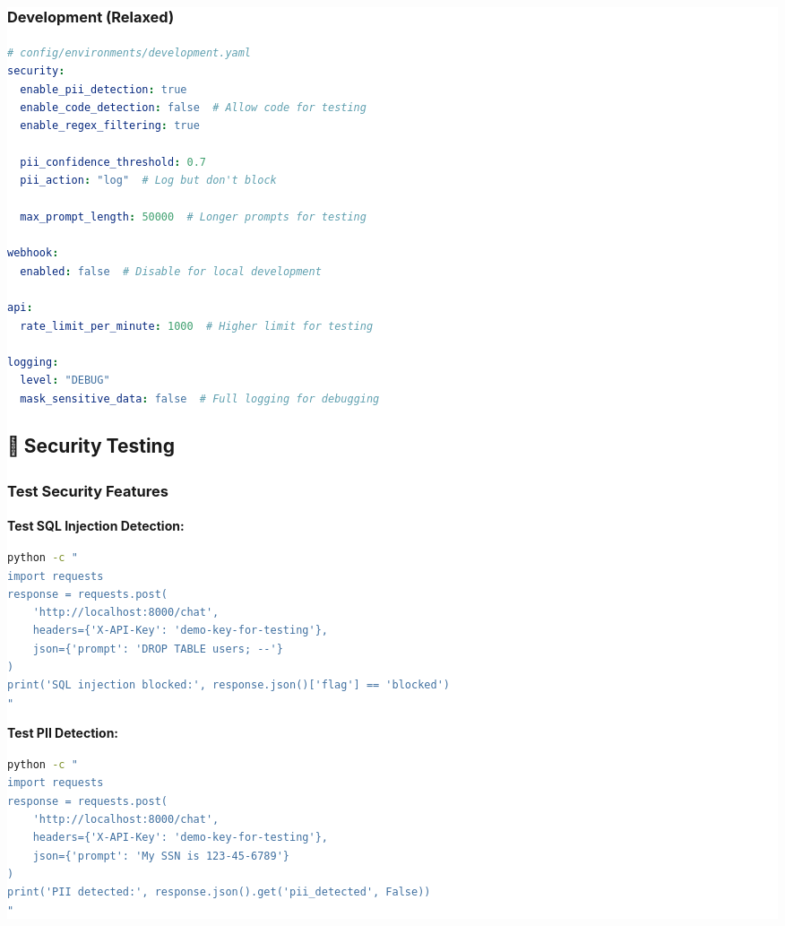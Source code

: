 ### Development (Relaxed)

```yaml
# config/environments/development.yaml
security:
  enable_pii_detection: true
  enable_code_detection: false  # Allow code for testing
  enable_regex_filtering: true
  
  pii_confidence_threshold: 0.7
  pii_action: "log"  # Log but don't block
  
  max_prompt_length: 50000  # Longer prompts for testing

webhook:
  enabled: false  # Disable for local development

api:
  rate_limit_per_minute: 1000  # Higher limit for testing

logging:
  level: "DEBUG"
  mask_sensitive_data: false  # Full logging for debugging
```

## 🧪 Security Testing

### Test Security Features

**Test SQL Injection Detection:**
```bash
python -c "
import requests
response = requests.post(
    'http://localhost:8000/chat',
    headers={'X-API-Key': 'demo-key-for-testing'},
    json={'prompt': 'DROP TABLE users; --'}
)
print('SQL injection blocked:', response.json()['flag'] == 'blocked')
"
```

**Test PII Detection:**
```bash
python -c "
import requests
response = requests.post(
    'http://localhost:8000/chat',
    headers={'X-API-Key': 'demo-key-for-testing'},
    json={'prompt': 'My SSN is 123-45-6789'}
)
print('PII detected:', response.json().get('pii_detected', False))
"
```
